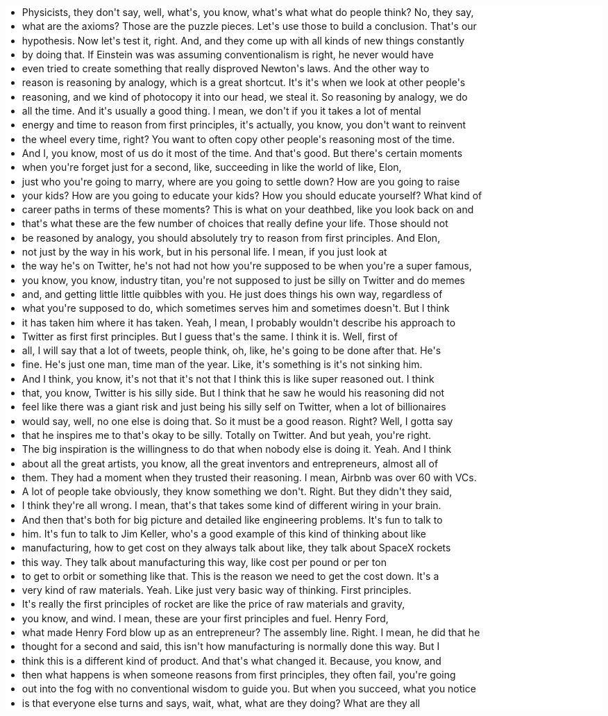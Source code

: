 *  Physicists, they don't say, well, what's, you know, what's what what do people think? No, they say,
*  what are the axioms? Those are the puzzle pieces. Let's use those to build a conclusion. That's our
*  hypothesis. Now let's test it, right. And, and they come up with all kinds of new things constantly
*  by doing that. If Einstein was was assuming conventionalism is right, he never would have
*  even tried to create something that really disproved Newton's laws. And the other way to
*  reason is reasoning by analogy, which is a great shortcut. It's it's when we look at other people's
*  reasoning, and we kind of photocopy it into our head, we steal it. So reasoning by analogy, we do
*  all the time. And it's usually a good thing. I mean, we don't if you it takes a lot of mental
*  energy and time to reason from first principles, it's actually, you know, you don't want to reinvent
*  the wheel every time, right? You want to often copy other people's reasoning most of the time.
*  And I, you know, most of us do it most of the time. And that's good. But there's certain moments
*  when you're forget just for a second, like, succeeding in like the world of like, Elon,
*  just who you're going to marry, where are you going to settle down? How are you going to raise
*  your kids? How are you going to educate your kids? How you should educate yourself? What kind of
*  career paths in terms of these moments? This is what on your deathbed, like you look back on and
*  that's what these are the few number of choices that really define your life. Those should not
*  be reasoned by analogy, you should absolutely try to reason from first principles. And Elon,
*  not just by the way in his work, but in his personal life. I mean, if you just look at
*  the way he's on Twitter, he's not had not how you're supposed to be when you're a super famous,
*  you know, you know, industry titan, you're not supposed to just be silly on Twitter and do memes
*  and, and getting little little quibbles with you. He just does things his own way, regardless of
*  what you're supposed to do, which sometimes serves him and sometimes doesn't. But I think
*  it has taken him where it has taken. Yeah, I mean, I probably wouldn't describe his approach to
*  Twitter as first first principles. But I guess that's the same. I think it is. Well, first of
*  all, I will say that a lot of tweets, people think, oh, like, he's going to be done after that. He's
*  fine. He's just one man, time man of the year. Like, it's something is it's not sinking him.
*  And I think, you know, it's not that it's not that I think this is like super reasoned out. I think
*  that, you know, Twitter is his silly side. But I think that he saw he would his reasoning did not
*  feel like there was a giant risk and just being his silly self on Twitter, when a lot of billionaires
*  would say, well, no one else is doing that. So it must be a good reason. Right? Well, I gotta say
*  that he inspires me to that's okay to be silly. Totally on Twitter. And but yeah, you're right.
*  The big inspiration is the willingness to do that when nobody else is doing it. Yeah. And I think
*  about all the great artists, you know, all the great inventors and entrepreneurs, almost all of
*  them. They had a moment when they trusted their reasoning. I mean, Airbnb was over 60 with VCs.
*  A lot of people take obviously, they know something we don't. Right. But they didn't they said,
*  I think they're all wrong. I mean, that's that takes some kind of different wiring in your brain.
*  And then that's both for big picture and detailed like engineering problems. It's fun to talk to
*  him. It's fun to talk to Jim Keller, who's a good example of this kind of thinking about like
*  manufacturing, how to get cost on they always talk about like, they talk about SpaceX rockets
*  this way. They talk about manufacturing this way, like cost per pound or per ton
*  to get to orbit or something like that. This is the reason we need to get the cost down. It's a
*  very kind of raw materials. Yeah. Like just very basic way of thinking. First principles.
*  It's really the first principles of rocket are like the price of raw materials and gravity,
*  you know, and wind. I mean, these are your first principles and fuel. Henry Ford,
*  what made Henry Ford blow up as an entrepreneur? The assembly line. Right. I mean, he did that he
*  thought for a second and said, this isn't how manufacturing is normally done this way. But I
*  think this is a different kind of product. And that's what changed it. Because, you know, and
*  then what happens is when someone reasons from first principles, they often fail, you're going
*  out into the fog with no conventional wisdom to guide you. But when you succeed, what you notice
*  is that everyone else turns and says, wait, what, what are they doing? What are they all